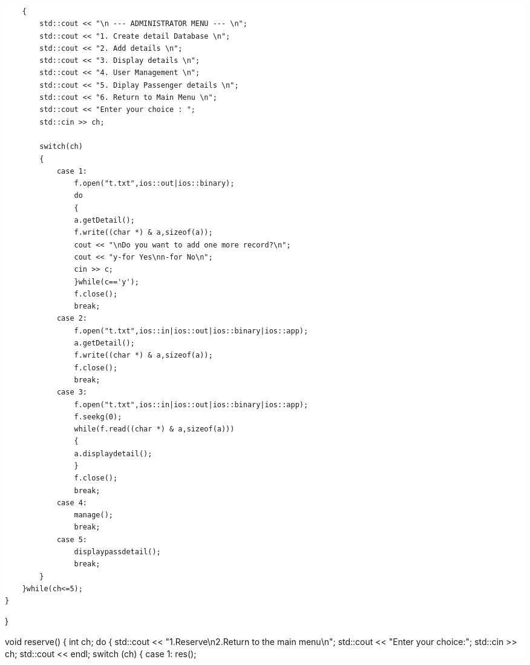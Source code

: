 		{
			std::cout << "\n --- ADMINISTRATOR MENU --- \n";
			std::cout << "1. Create detail Database \n";
			std::cout << "2. Add details \n";
			std::cout << "3. Display details \n";
			std::cout << "4. User Management \n";
			std::cout << "5. Diplay Passenger details \n";
			std::cout << "6. Return to Main Menu \n";
			std::cout << "Enter your choice : ";
			std::cin >> ch;

			switch(ch)
			{
				case 1:
					f.open("t.txt",ios::out|ios::binary);
					do
					{
					a.getDetail();
					f.write((char *) & a,sizeof(a));
					cout << "\nDo you want to add one more record?\n";
					cout << "y-for Yes\nn-for No\n";
					cin >> c;
					}while(c=='y');
					f.close();
					break;
				case 2:
					f.open("t.txt",ios::in|ios::out|ios::binary|ios::app);
					a.getDetail();
					f.write((char *) & a,sizeof(a));
					f.close();
					break;
				case 3:
					f.open("t.txt",ios::in|ios::out|ios::binary|ios::app);
					f.seekg(0);
					while(f.read((char *) & a,sizeof(a)))
					{
					a.displaydetail();
					}
					f.close();
					break;
				case 4:
					manage();
					break;
				case 5:
					displaypassdetail();
					break;
			}
		}while(ch<=5);
	}
}

void reserve()
{
    int ch;
    do
    {
        std::cout << "1.Reserve\n2.Return to the main menu\n";
        std::cout << "Enter your choice:";
        std::cin >> ch;
        std::cout << endl;
        switch (ch)
        {
        case 1:
            res();